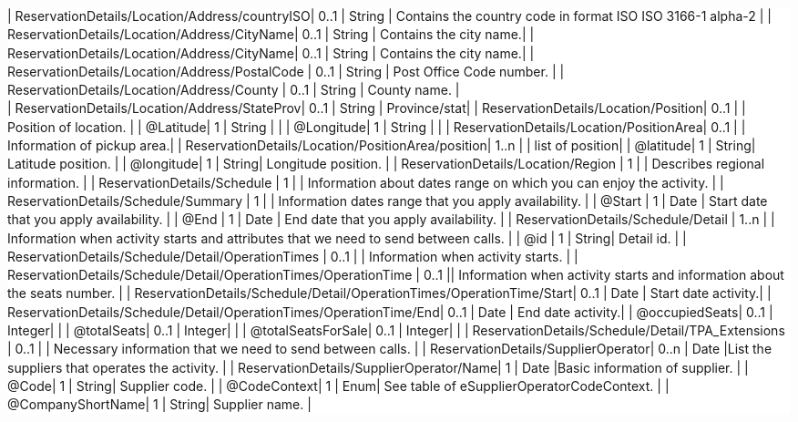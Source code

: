 | ReservationDetails/Location/Address/countryISO| 0..1		| String	| Contains the country code in format ISO ISO 3166-1 alpha-2 |
| ReservationDetails/Location/Address/CityName| 0..1		| String	| Contains the city name.|
| ReservationDetails/Location/Address/CityName| 0..1		| String	| Contains the city name.|
| ReservationDetails/Location/Address/PostalCode		| 0..1		| String	| Post Office Code number.			|
| ReservationDetails/Location/Address/County  		| 0..1		| String	| County name.	|		
| ReservationDetails/Location/Address/StateProv| 0..1		| String	| Province/stat|
| ReservationDetails/Location/Position| 0..1		| | Position of location. 	|
| @Latitude| 1  		| String	| 			|
| @Longitude| 1  		| String	| 			|
| ReservationDetails/Location/PositionArea| 0..1 |  | Information of pickup area.|
| ReservationDetails/Location/PositionArea/position| 1..n |  | list of position|
| @latitude| 1   		| String| Latitude position.	|
| @longitude| 1   		| String|  Longitude position. |
| ReservationDetails/Location/Region | 1      	|		| Describes regional information.		|
| ReservationDetails/Schedule		| 1      	|		| Information about dates range on which you can enjoy the activity. |
| ReservationDetails/Schedule/Summary	| 1      	|		| Information dates range that you apply availability. |
| @Start                   		| 1  		| Date		| Start date that you apply availability. 	|
| @End                     		| 1  		| Date		| End date that you apply availability.		|
| ReservationDetails/Schedule/Detail	| 1..n    	|		| Information when activity starts and attributes that we need to send between calls. |
| @id                     		| 1  		| String| Detail id.	|
| ReservationDetails/Schedule/Detail/OperationTimes | 0..1 |		| Information when activity starts.		|
| ReservationDetails/Schedule/Detail/OperationTimes/OperationTime | 0..1 || Information when activity starts and information about the seats number.		|
| ReservationDetails/Schedule/Detail/OperationTimes/OperationTime/Start| 0..1		| Date		| Start date activity.|
| ReservationDetails/Schedule/Detail/OperationTimes/OperationTime/End| 0..1		| Date		| End date activity.|
| @occupiedSeats| 0..1  		| Integer| 		|
| @totalSeats| 0..1  		| Integer| 		|
| @totalSeatsForSale| 0..1  		| Integer| 		|
| ReservationDetails/Schedule/Detail/TPA_Extensions | 0..1 |		| Necessary information that we need to send between calls. |
| ReservationDetails/SupplierOperator| 0..n | Date |List the suppliers that operates the activity. |
| ReservationDetails/SupplierOperator/Name| 1 | Date |Basic information of supplier. |
| @Code| 1   		| String|  Supplier code. |
| @CodeContext| 1   		| Enum|  See table of eSupplierOperatorCodeContext. |
| @CompanyShortName| 1   		| String|  Supplier name. |
